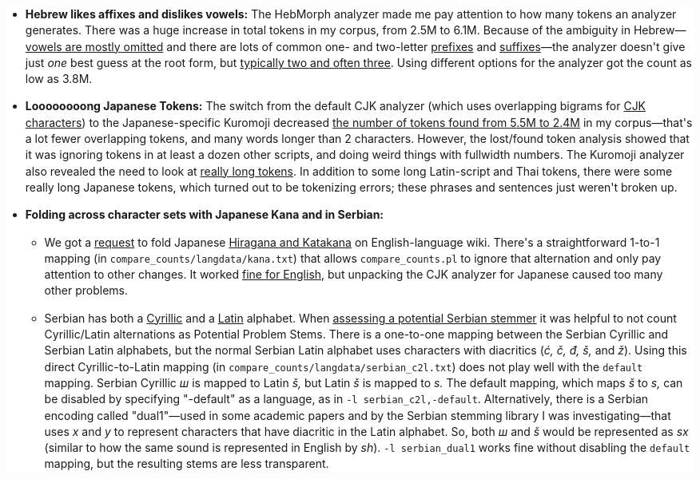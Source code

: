 * **Hebrew likes affixes and dislikes vowels:** The HebMorph analyzer made me pay attention to
  how many tokens an analyzer generates. There was a huge increase in total tokens in my
  corpus, from 2.5M to 6.1M. Because of the ambiguity in
  Hebrew—[vowels are mostly omitted](https://en.wikipedia.org/wiki/Abjad) and there are lots
  of common one- and two-letter [prefixes](https://en.wikipedia.org/wiki/Prefixes_in_Hebrew)
  and [suffixes](https://en.wikipedia.org/wiki/Suffixes_in_Hebrew)—the analyzer doesn't give just
  *one* best guess at the root form, but
  [typically two and often three](https://www.mediawiki.org/wiki/User:TJones_%28WMF%29/Notes/HebMorph_Analyzer_Analysis#Comparing_Analyzers).
  Using different options for the analyzer got the count as low as 3.8M.

* **Loooooooong Japanese Tokens:** The switch from the default CJK analyzer (which uses
  overlapping bigrams for [CJK characters](https://en.wikipedia.org/wiki/CJK_characters)) to
  the Japanese-specific Kuromoji decreased
  [the number of tokens found from 5.5M to 2.4M](https://www.mediawiki.org/wiki/User:TJones_%28WMF%29/Notes/Kuromoji_Analyzer_Analysis#Baseline_.28CJK.29_vs_Kuromoji)
  in my corpus—that's a lot fewer overlapping tokens, and many words longer than 2 characters.
  However, the lost/found token analysis showed that it was ignoring tokens in at least a dozen
  other scripts, and doing weird things with fullwidth numbers. The Kuromoji analyzer also
  revealed the need to look at
  [really long tokens](https://www.mediawiki.org/wiki/User:TJones_%28WMF%29/Notes/Kuromoji_Analyzer_Analysis#Longest_Tokens).
  In addition to some long Latin-script and Thai tokens, there were some really long Japanese
  tokens, which turned out to be tokenizing errors; these phrases and sentences just weren't
  broken up.

* **Folding across character sets with Japanese Kana and in Serbian:**
  * We got a [request](https://phabricator.wikimedia.org/T176197) to fold Japanese [Hiragana and
    Katakana](https://en.wikipedia.org/wiki/Kana#Hiragana_and_katakana) on English-language
    wiki. There's a straightforward 1-to-1 mapping (in `compare_counts/langdata/kana.txt`) that
    allows `compare_counts.pl` to ignore that alternation and only pay attention to other
    changes. It worked
    [fine for English](https://www.mediawiki.org/wiki/User:TJones_%28WMF%29/Notes/Hiragana_to_Katakana_Mapping_for_English_and_Japanese),
    but unpacking the CJK analyzer for Japanese caused too many other problems.

  * Serbian has both a [Cyrillic](https://en.wikipedia.org/wiki/Serbian_Cyrillic_alphabet) and a
    [Latin](https://en.wikipedia.org/wiki/Gaj%27s_Latin_alphabet) alphabet. When
    [assessing a potential Serbian stemmer](https://www.mediawiki.org/wiki/User:TJones_%28WMF%29/Notes/Serbian_Stemmer_Analysis)
    it was helpful to not count Cyrillic/Latin alternations as Potential Problem Stems. There is a
    one-to-one mapping between the Serbian Cyrillic and Serbian Latin alphabets, but the normal
    Serbian Latin alphabet uses characters with diacritics (*ć, č, đ, š,* and *ž*). Using this
    direct Cyrillic-to-Latin mapping (in `compare_counts/langdata/serbian_c2l.txt`) does not play
    well with the `default` mapping. Serbian Cyrillic *ш* is mapped to Latin *š,* but Latin *š* is
    mapped to *s.* The default mapping, which maps *š* to *s,* can be disabled by specifying
    "-default" as a language, as in `-l serbian_c2l,-default`. Alternatively, there is a Serbian
    encoding called "dual1"—used in some academic papers and by the Serbian stemming library I was
    investigating—that uses *x* and *y* to represent characters that have diacritic in the Latin
    alphabet. So, both *ш* and *š* would be represented as *sx* (similar to how the same sound is
    represented in English by *sh*). `-l serbian_dual1` works fine without disabling the `default`
    mapping, but the resulting stems are less transparent.
